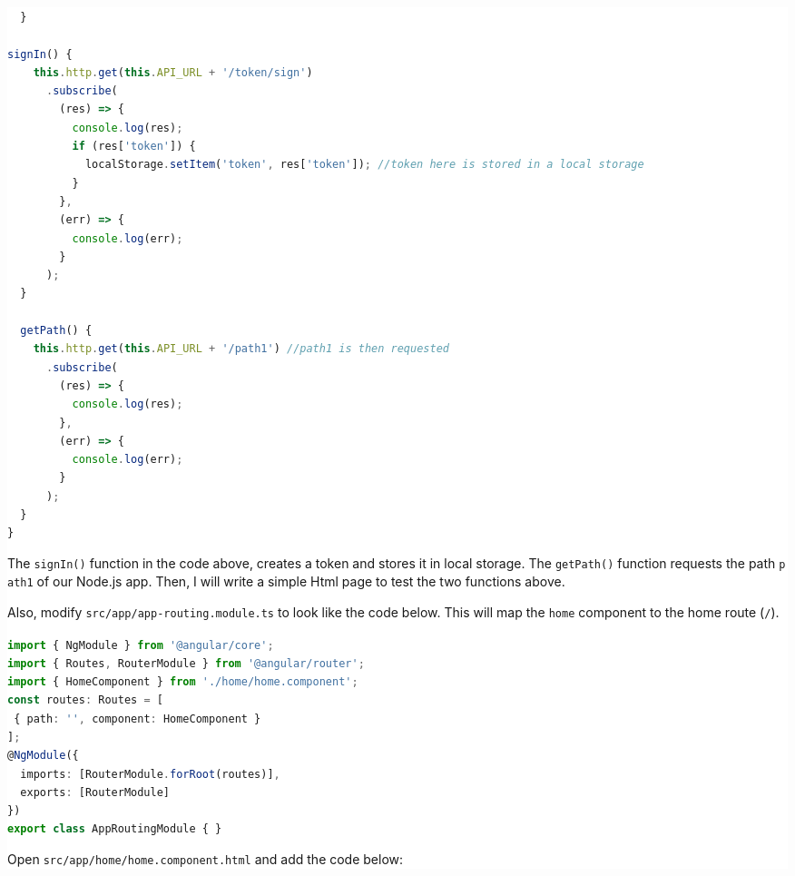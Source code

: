 ```typescript
  }

signIn() {
    this.http.get(this.API_URL + '/token/sign')
      .subscribe(
        (res) => {
          console.log(res);
          if (res['token']) {
            localStorage.setItem('token', res['token']); //token here is stored in a local storage
          }
        },
        (err) => {
          console.log(err);
        }
      );    
  }

  getPath() {
    this.http.get(this.API_URL + '/path1') //path1 is then requested    
      .subscribe(
        (res) => {
          console.log(res);
        },
        (err) => {
          console.log(err);
        }
      );       
  }
}
```
The `signIn()` function in the code above, creates a token and stores it in local storage. The `getPath()` function requests the path `path1` of our Node.js app. Then, I will write a simple Html page to test the two functions above.

Also, modify `src/app/app-routing.module.ts` to look like the code below. This will map the `home` component to the home route (`/`).

```typescript
import { NgModule } from '@angular/core';
import { Routes, RouterModule } from '@angular/router';
import { HomeComponent } from './home/home.component';
const routes: Routes = [
 { path: '', component: HomeComponent }
];
@NgModule({
  imports: [RouterModule.forRoot(routes)],
  exports: [RouterModule]
})
export class AppRoutingModule { }
```

Open `src/app/home/home.component.html` and add the code below: 
